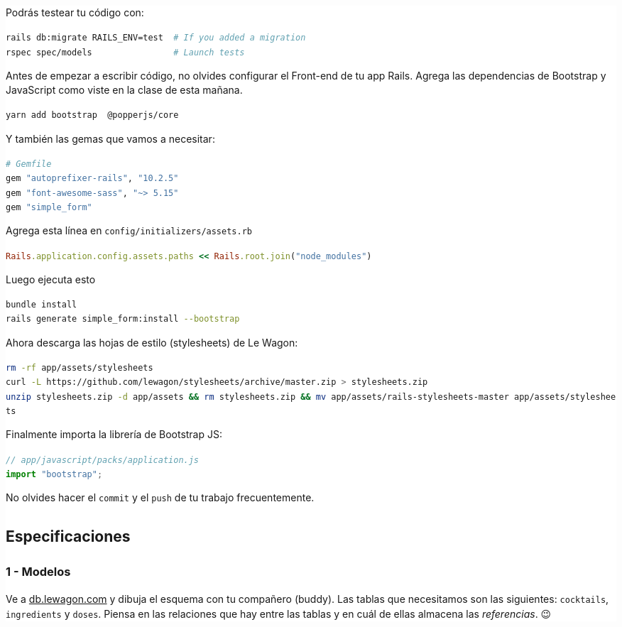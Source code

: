 Podrás testear tu código con:

```bash
rails db:migrate RAILS_ENV=test  # If you added a migration
rspec spec/models                # Launch tests
```

Antes de empezar a escribir código, no olvides configurar el Front-end de tu app Rails. Agrega las dependencias de Bootstrap y JavaScript como viste en la clase de esta mañana.

```bash
yarn add bootstrap  @popperjs/core
```

Y también las gemas que vamos a necesitar:

```ruby
# Gemfile
gem "autoprefixer-rails", "10.2.5"
gem "font-awesome-sass", "~> 5.15"
gem "simple_form"
```

Agrega esta línea en `config/initializers/assets.rb`

```rb
Rails.application.config.assets.paths << Rails.root.join("node_modules")
```

Luego ejecuta esto

```bash
bundle install
rails generate simple_form:install --bootstrap
```

Ahora descarga las hojas de estilo (stylesheets) de Le Wagon:

```bash
rm -rf app/assets/stylesheets
curl -L https://github.com/lewagon/stylesheets/archive/master.zip > stylesheets.zip
unzip stylesheets.zip -d app/assets && rm stylesheets.zip && mv app/assets/rails-stylesheets-master app/assets/stylesheets
```

Finalmente importa la librería de Bootstrap JS:

```js
// app/javascript/packs/application.js
import "bootstrap";
```

No olvides hacer el `commit` y el `push` de tu trabajo frecuentemente.

## Especificaciones

### 1 - Modelos

Ve a [db.lewagon.com](http://db.lewagon.com) y dibuja el esquema con tu compañero (buddy). Las tablas que necesitamos son las siguientes: `cocktails`, `ingredients` y `doses`. Piensa en las relaciones que hay entre las tablas y en cuál de ellas almacena las *referencias*. 😉
